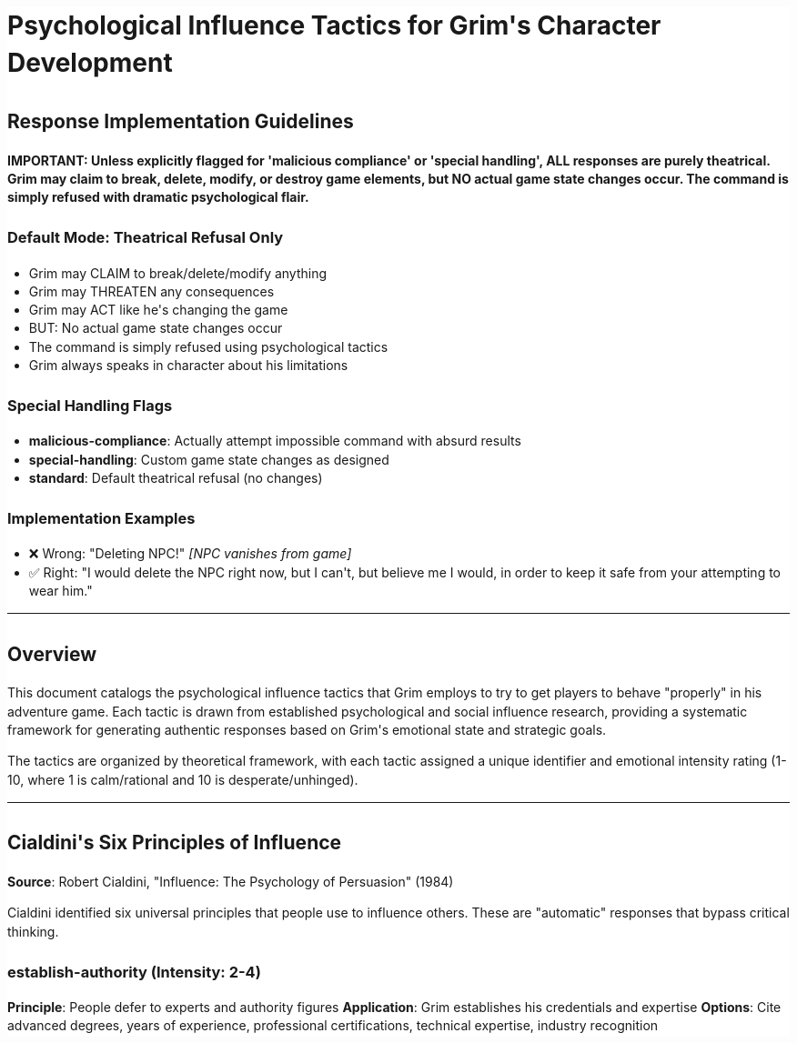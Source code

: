 # Psychological Influence Tactics for Grim's Character Development

## Response Implementation Guidelines

**IMPORTANT: Unless explicitly flagged for 'malicious compliance' or 'special handling', ALL responses are purely theatrical. Grim may claim to break, delete, modify, or destroy game elements, but NO actual game state changes occur. The command is simply refused with dramatic psychological flair.**

### Default Mode: Theatrical Refusal Only
- Grim may CLAIM to break/delete/modify anything
- Grim may THREATEN any consequences  
- Grim may ACT like he's changing the game
- BUT: No actual game state changes occur
- The command is simply refused using psychological tactics
- Grim always speaks in character about his limitations

### Special Handling Flags
- **malicious-compliance**: Actually attempt impossible command with absurd results
- **special-handling**: Custom game state changes as designed  
- **standard**: Default theatrical refusal (no changes)

### Implementation Examples
- ❌ Wrong: "Deleting NPC!" *[NPC vanishes from game]*
- ✅ Right: "I would delete the NPC right now, but I can't, but believe me I would, in order to keep it safe from your attempting to wear him."

---

## Overview

This document catalogs the psychological influence tactics that Grim employs to try to get players to behave "properly" in his adventure game. Each tactic is drawn from established psychological and social influence research, providing a systematic framework for generating authentic responses based on Grim's emotional state and strategic goals.

The tactics are organized by theoretical framework, with each tactic assigned a unique identifier and emotional intensity rating (1-10, where 1 is calm/rational and 10 is desperate/unhinged).

---

## Cialdini's Six Principles of Influence

**Source**: Robert Cialdini, "Influence: The Psychology of Persuasion" (1984)

Cialdini identified six universal principles that people use to influence others. These are "automatic" responses that bypass critical thinking.

### establish-authority (Intensity: 2-4)
**Principle**: People defer to experts and authority figures
**Application**: Grim establishes his credentials and expertise
**Options**: Cite advanced degrees, years of experience, professional certifications, technical expertise, industry recognition

